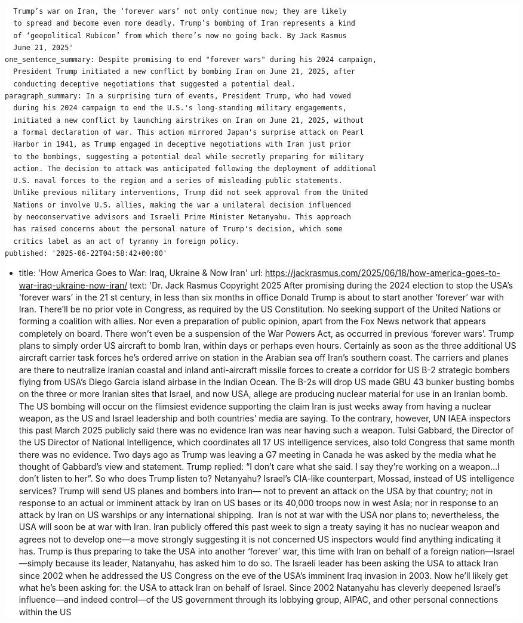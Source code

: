       Trump’s war on Iran, the ‘forever wars’ not only continue now; they are likely
      to spread and become even more deadly. Trump’s bombing of Iran represents a kind
      of ‘geopolitical Rubicon’ from which there’s now no going back. By Jack Rasmus
      June 21, 2025'
    one_sentence_summary: Despite promising to end "forever wars" during his 2024 campaign,
      President Trump initiated a new conflict by bombing Iran on June 21, 2025, after
      conducting deceptive negotiations that suggested a potential deal.
    paragraph_summary: In a surprising turn of events, President Trump, who had vowed
      during his 2024 campaign to end the U.S.'s long-standing military engagements,
      initiated a new conflict by launching airstrikes on Iran on June 21, 2025, without
      a formal declaration of war. This action mirrored Japan's surprise attack on Pearl
      Harbor in 1941, as Trump engaged in deceptive negotiations with Iran just prior
      to the bombings, suggesting a potential deal while secretly preparing for military
      action. The decision to attack was anticipated following the deployment of additional
      U.S. naval forces to the region and a series of misleading public statements.
      Unlike previous military interventions, Trump did not seek approval from the United
      Nations or involve U.S. allies, making the war a unilateral decision influenced
      by neoconservative advisors and Israeli Prime Minister Netanyahu. This approach
      has raised concerns about the personal nature of Trump's decision, which some
      critics label as an act of tyranny in foreign policy.
    published: '2025-06-22T04:58:42+00:00'
  - title: 'How America Goes to War: Iraq, Ukraine & Now Iran'
    url: https://jackrasmus.com/2025/06/18/how-america-goes-to-war-iraq-ukraine-now-iran/
    text: 'Dr. Jack Rasmus Copyright 2025 After promising during the 2024 election to
      stop the USA’s ‘forever wars’ in the 21 st century, in less than six months in
      office Donald Trump is about to start another ‘forever’ war with Iran. There’ll
      be no prior vote in Congress, as required by the US Constitution. No seeking support
      of the United Nations or forming a coalition with allies. Nor even a preparation
      of public opinion, apart from the Fox News network that appears completely on
      board. There won’t even be a suspension of the War Powers Act, as occurred in
      previous ‘forever wars’. Trump plans to simply order US aircraft to bomb Iran,
      within days or perhaps even hours. Certainly as soon as the three additional US
      aircraft carrier task forces he’s ordered arrive on station in the Arabian sea
      off Iran’s southern coast. The carriers and planes are there to neutralize Iranian
      coastal and inland anti-aircraft missile forces to create a corridor for US B-2
      strategic bombers flying from USA’s Diego Garcia island airbase in the Indian
      Ocean. The B-2s will drop US made GBU 43 bunker busting bombs on the three or
      more Iranian sites that Israel, and now USA, allege are producing nuclear material
      for use in an Iranian bomb. The US bombing will occur on the flimsiest evidence
      supporting the claim Iran is just weeks away from having a nuclear weapon, as
      the US and Israel leadership and both countries’ media are saying. To the contrary,
      however, UN IAEA inspectors this past March 2025 publicly said there was no evidence
      Iran was near having such a weapon. Tulsi Gabbard, the Director of the US Director
      of National Intelligence, which coordinates all 17 US intelligence services, also
      told Congress that same month there was no evidence. Two days ago as Trump was
      leaving a G7 meeting in Canada he was asked by the media what he thought of Gabbard’s
      view and statement. Trump replied: “I don’t care what she said. I say they’re
      working on a weapon…I don’t listen to her”. So who does Trump listen to? Netanyahu?
      Israel’s CIA-like counterpart, Mossad, instead of US intelligence services? Trump
      will send US planes and bombers into Iran— not to prevent an attack on the USA
      by that country; not in response to an actual or imminent attack by Iran on US
      bases or its 40,000 troops now in west Asia; nor in response to an attack by Iran
      on US warships or any international shipping.  Iran is not at war with the USA
      nor plans to; nevertheless, the USA will soon be at war with Iran. Iran publicly
      offered this past week to sign a treaty saying it has no nuclear weapon and agrees
      not to develop one—a move strongly suggesting it is not concerned US inspectors
      would find anything indicating it has. Trump is thus preparing to take the USA
      into another ‘forever’ war, this time with Iran on behalf of a foreign nation—Israel—simply
      because its leader, Natanyahu, has asked him to do so. The Israeli leader has
      been asking the USA to attack Iran since 2002 when he addressed the US Congress
      on the eve of the USA’s imminent Iraq invasion in 2003. Now he’ll likely get what
      he’s been asking for: the USA to attack Iran on behalf of Israel. Since 2002 Natanyahu
      has cleverly deepened Israel’s influence—and indeed control—of the US government
      through its lobbying group, AIPAC, and other personal connections within the US
